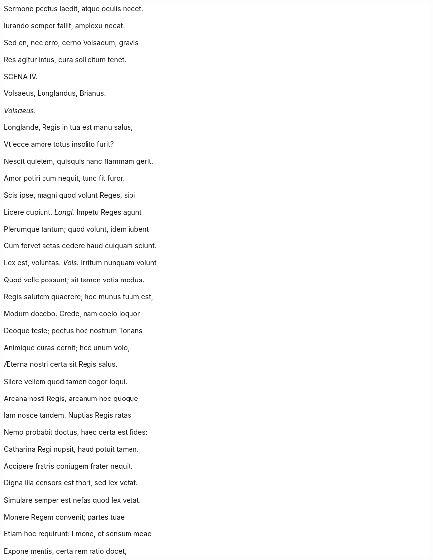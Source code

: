 Sermone pectus laedit, atque oculis nocet.

Iurando semper fallit, amplexu necat.

Sed en, nec erro, cerno Volsaeum, gravis

Res agitur intus, cura sollicitum tenet.

SCENA IV.

Volsaeus, Longlandus, Brianus.

*Volsaeus.*

Longlande, Regis in tua est manu salus,

Vt ecce amore totus insolito furit?

Nescit quietem, quisquis hanc flammam gerit.

Amor potiri cum nequit, tunc fit furor.

Scis ipse, magni quod volunt Reges, sibi

Licere cupiunt. *Longl.* Impetu Reges agunt

Plerumque tantum; quod volunt, idem iubent

Cum fervet aetas cedere haud cuiquam sciunt.

Lex est, voluntas. *Vols.* Irritum nunquam volunt

Quod velle possunt; sit tamen votis modus.

Regis salutem quaerere, hoc munus tuum est,

Modum docebo. Crede, nam coelo loquor

Deoque teste; pectus hoc nostrum Tonans

Animique curas cernit; hoc unum volo,

Æterna nostri certa sit Regis salus.

Silere vellem quod tamen cogor loqui.

Arcana nosti Regis, arcanum hoc quoque

Iam nosce tandem. Nuptias Regis ratas

Nemo probabit doctus, haec certa est fides:

Catharina Regi nupsit, haud potuit tamen.

Accipere fratris coniugem frater nequit.

Digna illa consors est thori, sed lex vetat.

Simulare semper est nefas quod lex vetat.

Monere Regem convenit; partes tuae

Etiam hoc requirunt: I mone, et sensum meae

Expone mentis, certa rem ratio docet,
